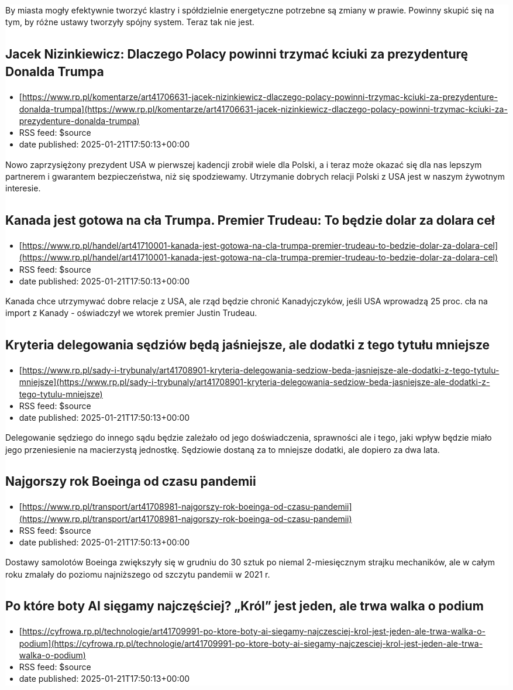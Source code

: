 By miasta mogły efektywnie tworzyć klastry i spółdzielnie energetyczne potrzebne są zmiany w prawie. Powinny skupić się na tym, by różne ustawy tworzyły spójny system. Teraz tak nie jest.

## Jacek Nizinkiewicz: Dlaczego Polacy powinni trzymać kciuki za prezydenturę Donalda Trumpa
 - [https://www.rp.pl/komentarze/art41706631-jacek-nizinkiewicz-dlaczego-polacy-powinni-trzymac-kciuki-za-prezydenture-donalda-trumpa](https://www.rp.pl/komentarze/art41706631-jacek-nizinkiewicz-dlaczego-polacy-powinni-trzymac-kciuki-za-prezydenture-donalda-trumpa)
 - RSS feed: $source
 - date published: 2025-01-21T17:50:13+00:00

Nowo zaprzysiężony prezydent USA w pierwszej kadencji zrobił wiele dla Polski, a i teraz może okazać się dla nas lepszym partnerem i gwarantem bezpieczeństwa, niż się spodziewamy. Utrzymanie dobrych relacji Polski z USA jest w naszym żywotnym interesie.

## Kanada jest gotowa na cła Trumpa. Premier Trudeau: To będzie dolar za dolara ceł
 - [https://www.rp.pl/handel/art41710001-kanada-jest-gotowa-na-cla-trumpa-premier-trudeau-to-bedzie-dolar-za-dolara-cel](https://www.rp.pl/handel/art41710001-kanada-jest-gotowa-na-cla-trumpa-premier-trudeau-to-bedzie-dolar-za-dolara-cel)
 - RSS feed: $source
 - date published: 2025-01-21T17:50:13+00:00

Kanada chce utrzymywać dobre relacje z USA, ale rząd będzie chronić Kanadyjczyków, jeśli USA wprowadzą 25 proc. cła na import z Kanady - oświadczył we wtorek premier Justin Trudeau.

## Kryteria delegowania sędziów będą jaśniejsze, ale dodatki z tego tytułu mniejsze
 - [https://www.rp.pl/sady-i-trybunaly/art41708901-kryteria-delegowania-sedziow-beda-jasniejsze-ale-dodatki-z-tego-tytulu-mniejsze](https://www.rp.pl/sady-i-trybunaly/art41708901-kryteria-delegowania-sedziow-beda-jasniejsze-ale-dodatki-z-tego-tytulu-mniejsze)
 - RSS feed: $source
 - date published: 2025-01-21T17:50:13+00:00

Delegowanie sędziego do innego sądu będzie zależało od jego doświadczenia, sprawności ale i tego, jaki wpływ będzie miało jego przeniesienie na macierzystą jednostkę. Sędziowie dostaną za to mniejsze dodatki, ale dopiero za dwa lata.

## Najgorszy rok Boeinga od czasu pandemii
 - [https://www.rp.pl/transport/art41708981-najgorszy-rok-boeinga-od-czasu-pandemii](https://www.rp.pl/transport/art41708981-najgorszy-rok-boeinga-od-czasu-pandemii)
 - RSS feed: $source
 - date published: 2025-01-21T17:50:13+00:00

Dostawy samolotów Boeinga zwiększyły się w grudniu do 30 sztuk po niemal 2-miesięcznym strajku mechaników, ale w całym roku zmalały do poziomu najniższego od szczytu pandemii w 2021 r.

## Po które boty AI sięgamy najczęściej? „Król” jest jeden, ale trwa walka o podium
 - [https://cyfrowa.rp.pl/technologie/art41709991-po-ktore-boty-ai-siegamy-najczesciej-krol-jest-jeden-ale-trwa-walka-o-podium](https://cyfrowa.rp.pl/technologie/art41709991-po-ktore-boty-ai-siegamy-najczesciej-krol-jest-jeden-ale-trwa-walka-o-podium)
 - RSS feed: $source
 - date published: 2025-01-21T17:50:13+00:00

